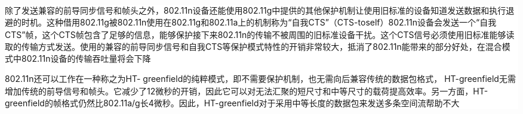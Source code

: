 除了发送兼容的前导同步信号和帧头之外，802.11n设备还能使用802.11g中提供的其他保护机制让使用旧标准的设备知道发送数据和执行退避的时机。这种借用802.11g被802.11n使用在802.11g和802.11a上的机制称为“自我CTS”（CTS-toself）802.11n设备会发送一个“自我CTS”帧，这个CTS帧包含了足够的信息，能够保护接下来802.11n的传输不被周围的旧标准设备干扰。这个CTS信号必须使用旧标准能够读取的传输方式发送。使用的兼容的前导同步信号和自我CTS等保护模式特性的开销非常较大，抵消了802.11n能带来的部分好处，在混合模式中802.11n设备的传输吞吐量将会下降

802.11n还可以工作在一种称之为HT- greenfield的纯粹模式，即不需要保护机制，也无需向后兼容传统的数据包格式， HT-greenfield无需增加传统的前导信号和帧头。它减少了12微秒的开销，因此它可以对无法汇聚的短尺寸和中等尺寸的载荷提高效率。另一方面，HT-greenfield的帧格式仍然比802.11a/g长4微秒。因此，HT-greenfield对于采用中等长度的数据包来发送多条空间流帮助不大
